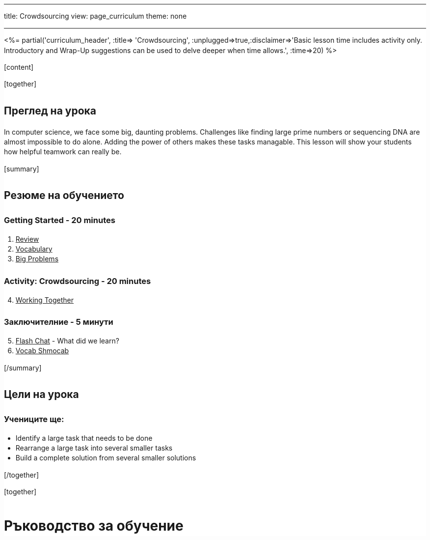 * * *

title: Crowdsourcing view: page_curriculum theme: none

* * *

<%= partial('curriculum_header', :title=> 'Crowdsourcing', :unplugged=>true,:disclaimer=>'Basic lesson time includes activity only. Introductory and Wrap-Up suggestions can be used to delve deeper when time allows.', :time=>20) %>

[content]

[together]

## Преглед на урока

In computer science, we face some big, daunting problems. Challenges like finding large prime numbers or sequencing DNA are almost impossible to do alone. Adding the power of others makes these tasks managable. This lesson will show your students how helpful teamwork can really be.

[summary]

## Резюме на обучението

### **Getting Started** - 20 minutes

1) [Review](#Review)  
2) [Vocabulary](#Vocab)   
3) [Big Problems](#GetStarted)

### **Activity: Crowdsourcing** - 20 minutes

4) [Working Together](#Activity1)

### **Заключителние** - 5 минути

5) [Flash Chat](#WrapUp) - What did we learn?  
6) [Vocab Shmocab](#Shmocab)

[/summary]

## Цели на урока

### Учениците ще:

  * Identify a large task that needs to be done
  * Rearrange a large task into several smaller tasks
  * Build a complete solution from several smaller solutions

[/together]

[together]

# Ръководство за обучение
